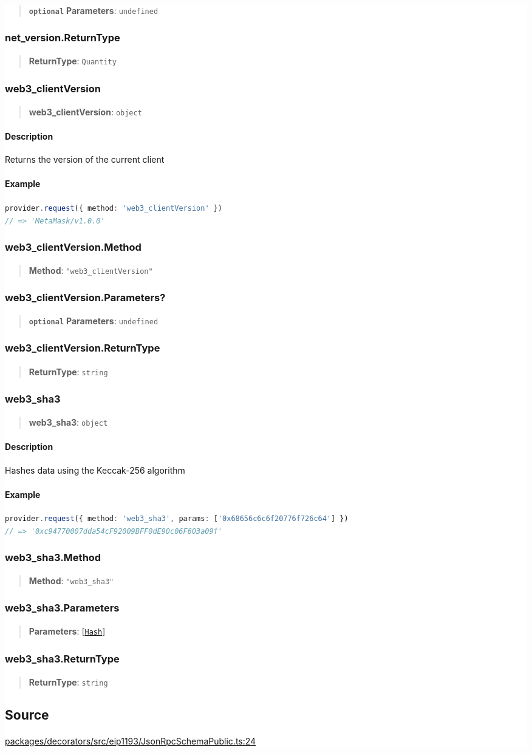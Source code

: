 > **`optional`** **Parameters**: `undefined`

### net\_version.ReturnType

> **ReturnType**: `Quantity`

### web3\_clientVersion

> **web3\_clientVersion**: `object`

#### Description

Returns the version of the current client

#### Example

```ts
provider.request({ method: 'web3_clientVersion' })
// => 'MetaMask/v1.0.0'
```

### web3\_clientVersion.Method

> **Method**: `"web3_clientVersion"`

### web3\_clientVersion.Parameters?

> **`optional`** **Parameters**: `undefined`

### web3\_clientVersion.ReturnType

> **ReturnType**: `string`

### web3\_sha3

> **web3\_sha3**: `object`

#### Description

Hashes data using the Keccak-256 algorithm

#### Example

```ts
provider.request({ method: 'web3_sha3', params: ['0x68656c6c6f20776f726c64'] })
// => '0xc94770007dda54cF92009BFF0dE90c06F603a09f'
```

### web3\_sha3.Method

> **Method**: `"web3_sha3"`

### web3\_sha3.Parameters

> **Parameters**: [[`Hash`](/reference/tevm/decorators/type-aliases/hash/)]

### web3\_sha3.ReturnType

> **ReturnType**: `string`

## Source

[packages/decorators/src/eip1193/JsonRpcSchemaPublic.ts:24](https://github.com/evmts/tevm-monorepo/blob/main/packages/decorators/src/eip1193/JsonRpcSchemaPublic.ts#L24)
